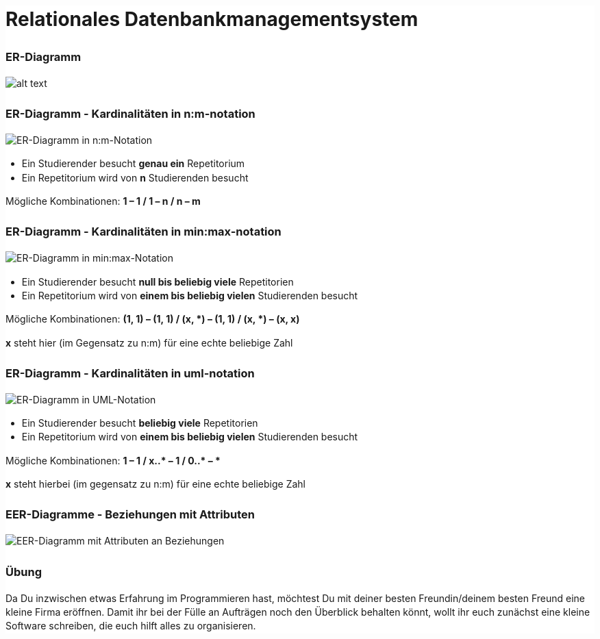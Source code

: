 # Relationales Datenbankmanagementsystem



### ER-Diagramm

![alt text](content/images/er-diagram.svg)



### ER-Diagramm - Kardinalitäten in n:m-notation

![ER-Diagramm in n:m-Notation](content/images/er-diagram_n-m-notation.svg)

* Ein Studierender besucht **genau ein** Repetitorium
* Ein Repetitorium wird von **n** Studierenden besucht

Mögliche Kombinationen: **1 – 1 / 1 – n / n – m**



### ER-Diagramm - Kardinalitäten in min:max-notation

![ER-Diagramm in min:max-Notation](content/images/er-diagram_min-max-notation.svg)

* Ein Studierender besucht **null bis beliebig viele** Repetitorien
* Ein Repetitorium wird von **einem bis beliebig vielen** Studierenden besucht

Mögliche Kombinationen: **(1, 1) – (1, 1) / (x, \*) – (1, 1) / (x, \*) – (x, x)**

**x** steht hier (im Gegensatz zu n:m) für eine echte beliebige Zahl



### ER-Diagramm - Kardinalitäten in uml-notation

![ER-Diagramm in UML-Notation](content/images/er-diagram_uml-notation.svg)

* Ein Studierender besucht **beliebig viele** Repetitorien
* Ein Repetitorium wird von **einem bis beliebig vielen** Studierenden besucht

Mögliche Kombinationen: **1 – 1 / x..\* – 1 / 0..\* – \***

**x** steht hierbei (im gegensatz zu n:m) für eine echte beliebige Zahl



### EER-Diagramme - Beziehungen mit Attributen

![EER-Diagramm mit Attributen an Beziehungen](content/images/eer-diagram-attribute-an-beziehungen.svg)



### Übung

Da Du inzwischen etwas Erfahrung im Programmieren hast, möchtest Du mit deiner besten Freundin/deinem besten Freund eine kleine Firma eröffnen. 
Damit ihr bei der Fülle an Aufträgen noch den Überblick behalten könnt, wollt ihr euch zunächst eine kleine Software schreiben, die euch hilft alles zu organisieren.
